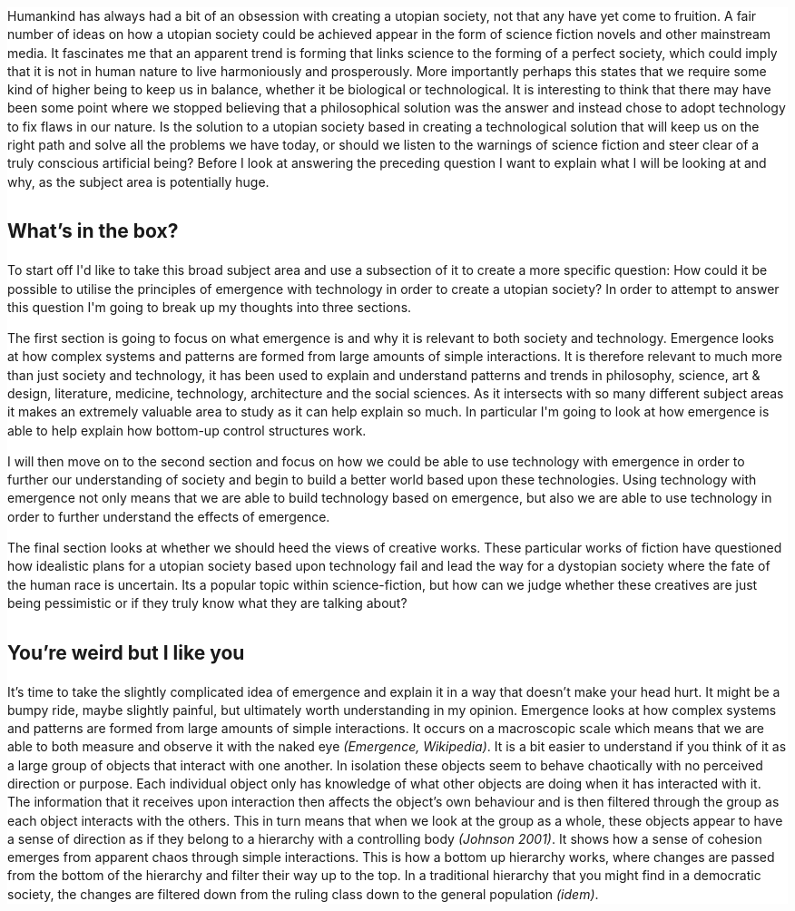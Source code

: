 Humankind has always had a bit of an obsession with creating a utopian society, not that any have yet come to fruition. A fair number of ideas on how a utopian society could be achieved appear in the form of science fiction novels and other mainstream media. It fascinates me that an apparent trend is forming that links science to the forming of a perfect society, which could imply that it is not in human nature to live harmoniously and prosperously. More importantly perhaps this states that we require some kind of higher being to keep us in balance, whether it be biological or technological. It is interesting to think that there may have been some point where we stopped believing that a philosophical solution was the answer and instead chose to adopt technology to fix flaws in our nature. Is the solution to a utopian society based in creating a technological solution that will keep us on the right path and solve all the problems we have today, or should we listen to the warnings of science fiction and steer clear of a truly conscious artificial being? Before I look at answering the preceding question I want to explain what I will be looking at and why, as the subject area is potentially huge.

## What’s in the box?

To start off I'd like to take this broad subject area and use a subsection of it to create a more specific question: How could it be possible to utilise the principles of emergence with technology in order to create a utopian society? In order to attempt to answer this question I'm going to break up my thoughts into three sections.

The first section is going to focus on what emergence is and why it is relevant to both society and technology. Emergence looks at how complex systems and patterns are formed from large amounts of simple interactions. It is therefore relevant to much more than just society and technology, it has been used to explain and understand patterns and trends in philosophy, science, art & design, literature, medicine, technology, architecture and the social sciences. As it intersects with so many different subject areas it makes an extremely valuable area to study as it can help explain so much. In particular I'm going to look at how emergence is able to help explain how bottom-up control structures work.

I will then move on to the second section and focus on how we could be able to use technology with emergence in order to further our understanding of society and begin to build a better world based upon these technologies. Using technology with emergence not only means that we are able to build technology based on emergence, but also we are able to use technology in order to further understand the effects of emergence.

The final section looks at whether we should heed the views of creative works. These particular works of fiction have questioned how idealistic plans for a utopian society based upon technology fail and lead the way for a dystopian society where the fate of the human race is uncertain. Its a popular topic within science-fiction, but how can we judge whether these creatives are just being pessimistic or if they truly know what they are talking about?

## You’re weird but I like you

It’s time to take the slightly complicated idea of emergence and explain it in a way that doesn’t make your head hurt. It might be a bumpy ride, maybe slightly painful, but ultimately worth understanding in my opinion. Emergence looks at how complex systems and patterns are formed from large amounts of simple interactions. It occurs on a macroscopic scale which means that we are able to both measure and observe it with the naked eye *(Emergence, Wikipedia)*. It is a bit easier to understand if you think of it as a large group of objects that interact with one another. In isolation these objects seem to behave chaotically with no perceived direction or purpose. Each individual object only has knowledge of what other objects are doing when it has interacted with it. The information that it receives upon interaction then affects the object’s own behaviour and is then filtered through the group as each object interacts with the others. This in turn means that when we look at the group as a whole, these objects appear to have a sense of direction as if they belong to a hierarchy with a controlling body *(Johnson 2001)*. It shows how a sense of cohesion emerges from apparent chaos through simple interactions. This is how a bottom up hierarchy works, where changes are passed from the bottom of the hierarchy and filter their way up to the top. In a traditional hierarchy that you might find in a democratic society, the changes are filtered down from the ruling class down to the general population *(idem)*.
